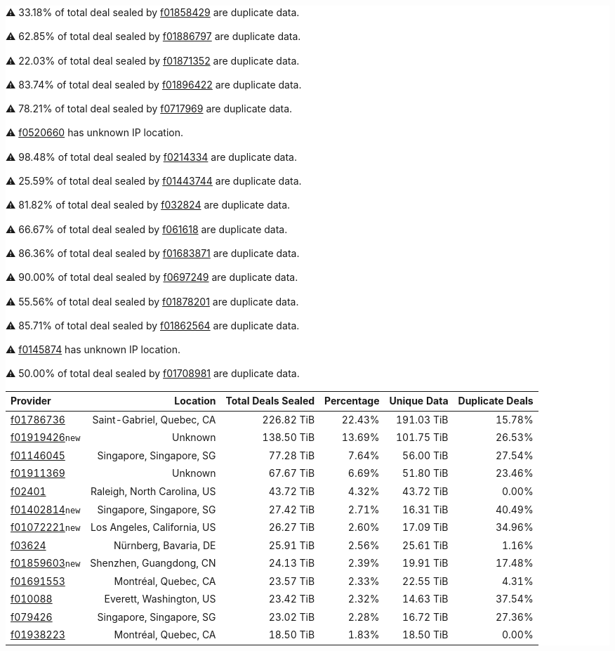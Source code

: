 ⚠️ 33.18% of total deal sealed by [f01858429](https://filfox.info/en/address/f01858429) are duplicate data.

⚠️ 62.85% of total deal sealed by [f01886797](https://filfox.info/en/address/f01886797) are duplicate data.

⚠️ 22.03% of total deal sealed by [f01871352](https://filfox.info/en/address/f01871352) are duplicate data.

⚠️ 83.74% of total deal sealed by [f01896422](https://filfox.info/en/address/f01896422) are duplicate data.

⚠️ 78.21% of total deal sealed by [f0717969](https://filfox.info/en/address/f0717969) are duplicate data.

⚠️ [f0520660](https://filfox.info/en/address/f0520660) has unknown IP location.

⚠️ 98.48% of total deal sealed by [f0214334](https://filfox.info/en/address/f0214334) are duplicate data.

⚠️ 25.59% of total deal sealed by [f01443744](https://filfox.info/en/address/f01443744) are duplicate data.

⚠️ 81.82% of total deal sealed by [f032824](https://filfox.info/en/address/f032824) are duplicate data.

⚠️ 66.67% of total deal sealed by [f061618](https://filfox.info/en/address/f061618) are duplicate data.

⚠️ 86.36% of total deal sealed by [f01683871](https://filfox.info/en/address/f01683871) are duplicate data.

⚠️ 90.00% of total deal sealed by [f0697249](https://filfox.info/en/address/f0697249) are duplicate data.

⚠️ 55.56% of total deal sealed by [f01878201](https://filfox.info/en/address/f01878201) are duplicate data.

⚠️ 85.71% of total deal sealed by [f01862564](https://filfox.info/en/address/f01862564) are duplicate data.

⚠️ [f0145874](https://filfox.info/en/address/f0145874) has unknown IP location.

⚠️ 50.00% of total deal sealed by [f01708981](https://filfox.info/en/address/f01708981) are duplicate data.

| Provider                                                    |                           Location | Total Deals Sealed | Percentage | Unique Data | Duplicate Deals |
| :---------------------------------------------------------- | ---------------------------------: | -----------------: | ---------: | ----------: | --------------: |
| [f01786736](https://filfox.info/en/address/f01786736)       |          Saint-Gabriel, Quebec, CA |         226.82 TiB |     22.43% |  191.03 TiB |          15.78% |
| [f01919426](https://filfox.info/en/address/f01919426)`new`  |                            Unknown |         138.50 TiB |     13.69% |  101.75 TiB |          26.53% |
| [f01146045](https://filfox.info/en/address/f01146045)       |           Singapore, Singapore, SG |          77.28 TiB |      7.64% |   56.00 TiB |          27.54% |
| [f01911369](https://filfox.info/en/address/f01911369)       |                            Unknown |          67.67 TiB |      6.69% |   51.80 TiB |          23.46% |
| [f02401](https://filfox.info/en/address/f02401)             |        Raleigh, North Carolina, US |          43.72 TiB |      4.32% |   43.72 TiB |           0.00% |
| [f01402814](https://filfox.info/en/address/f01402814)`new`  |           Singapore, Singapore, SG |          27.42 TiB |      2.71% |   16.31 TiB |          40.49% |
| [f01072221](https://filfox.info/en/address/f01072221)`new`  |        Los Angeles, California, US |          26.27 TiB |      2.60% |   17.09 TiB |          34.96% |
| [f03624](https://filfox.info/en/address/f03624)             |              Nürnberg, Bavaria, DE |          25.91 TiB |      2.56% |   25.61 TiB |           1.16% |
| [f01859603](https://filfox.info/en/address/f01859603)`new`  |            Shenzhen, Guangdong, CN |          24.13 TiB |      2.39% |   19.91 TiB |          17.48% |
| [f01691553](https://filfox.info/en/address/f01691553)       |               Montréal, Quebec, CA |          23.57 TiB |      2.33% |   22.55 TiB |           4.31% |
| [f010088](https://filfox.info/en/address/f010088)           |            Everett, Washington, US |          23.42 TiB |      2.32% |   14.63 TiB |          37.54% |
| [f079426](https://filfox.info/en/address/f079426)           |           Singapore, Singapore, SG |          23.02 TiB |      2.28% |   16.72 TiB |          27.36% |
| [f01938223](https://filfox.info/en/address/f01938223)       |               Montréal, Quebec, CA |          18.50 TiB |      1.83% |   18.50 TiB |           0.00% |